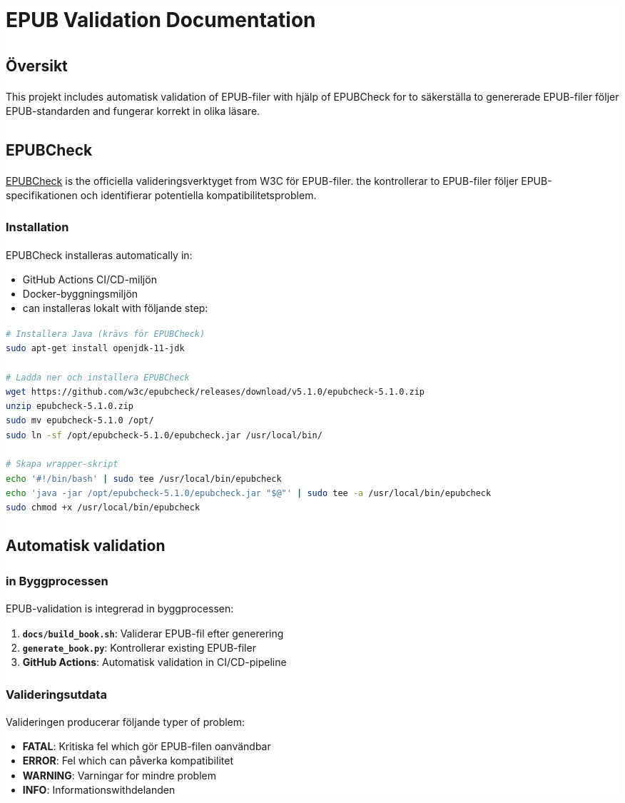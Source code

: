 # EPUB Validation Documentation

## Översikt

This projekt includes automatisk validation of EPUB-filer with hjälp of EPUBCheck for to säkerställa to genererade EPUB-filer följer EPUB-standarden and fungerar korrekt in olika läsare.

## EPUBCheck

[EPUBCheck](https://github.com/w3c/epubcheck) is the officiella valideringsverktyget from W3C för EPUB-filer. the kontrollerar to EPUB-filer följer EPUB-specifikationen och identifierar potentiella kompatibilitetsproblem.

### Installation

EPUBCheck installeras automatically in:
- GitHub Actions CI/CD-miljön
- Docker-byggningsmiljön
- can installeras lokalt with följande step:

```bash
# Installera Java (krävs för EPUBCheck)
sudo apt-get install openjdk-11-jdk

# Ladda ner och installera EPUBCheck
wget https://github.com/w3c/epubcheck/releases/download/v5.1.0/epubcheck-5.1.0.zip
unzip epubcheck-5.1.0.zip
sudo mv epubcheck-5.1.0 /opt/
sudo ln -sf /opt/epubcheck-5.1.0/epubcheck.jar /usr/local/bin/

# Skapa wrapper-skript
echo '#!/bin/bash' | sudo tee /usr/local/bin/epubcheck
echo 'java -jar /opt/epubcheck-5.1.0/epubcheck.jar "$@"' | sudo tee -a /usr/local/bin/epubcheck
sudo chmod +x /usr/local/bin/epubcheck
```

## Automatisk validation

### in Byggprocessen

EPUB-validation is integrerad in byggprocessen:

1. **`docs/build_book.sh`**: Validerar EPUB-fil efter generering
2. **`generate_book.py`**: Kontrollerar existing EPUB-filer
3. **GitHub Actions**: Automatisk validation in CI/CD-pipeline

### Valideringsutdata

Valideringen producerar följande typer of problem:

- **FATAL**: Kritiska fel which gör EPUB-filen oanvändbar
- **ERROR**: Fel which can påverka kompatibilitet
- **WARNING**: Varningar for mindre problem
- **INFO**: Informationswithdelanden
